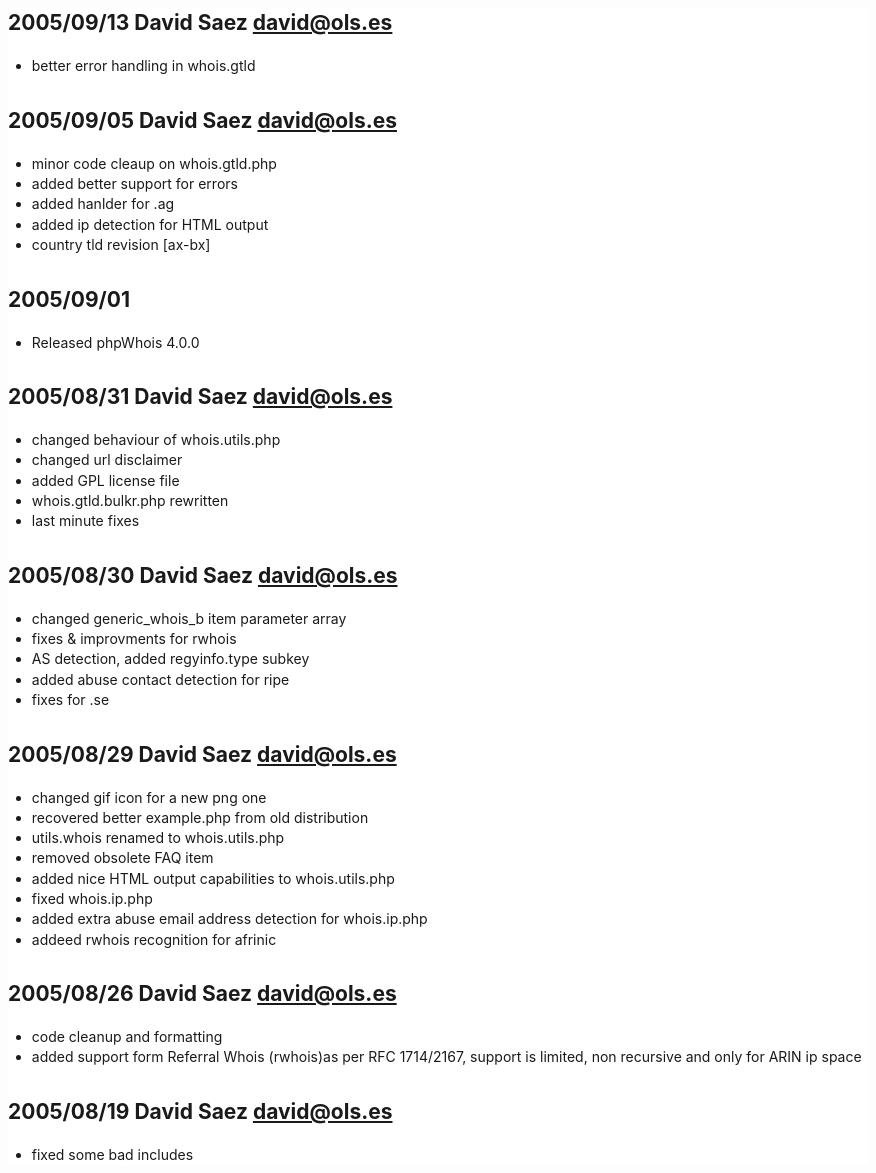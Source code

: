 2005/09/13  David Saez <david@ols.es>
-------------------------------------
* better error handling in whois.gtld

2005/09/05  David Saez <david@ols.es>
-------------------------------------
* minor code cleaup on whois.gtld.php
* added better support for errors
* added hanlder for .ag
* added ip detection for HTML output
* country tld revision [ax-bx]

2005/09/01
----------
* Released phpWhois 4.0.0

2005/08/31  David Saez <david@ols.es>
-------------------------------------
* changed behaviour of whois.utils.php
* changed url disclaimer
* added GPL license file
* whois.gtld.bulkr.php rewritten
* last minute fixes

2005/08/30  David Saez <david@ols.es>
-------------------------------------
* changed generic_whois_b item parameter array
* fixes & improvments for rwhois
* AS detection, added regyinfo.type subkey
* added abuse contact detection for ripe
* fixes for .se
 
2005/08/29  David Saez <david@ols.es>
-------------------------------------
* changed gif icon for a new png one
* recovered better example.php from old distribution
* utils.whois renamed to whois.utils.php
* removed obsolete FAQ item
* added nice HTML output capabilities to whois.utils.php
* fixed whois.ip.php
* added extra abuse email address detection for whois.ip.php
* addeed rwhois recognition for afrinic

2005/08/26  David Saez <david@ols.es>
-------------------------------------
* code cleanup and formatting
* added support form Referral Whois (rwhois)as per RFC 1714/2167, support is limited, non recursive and only for ARIN ip space

2005/08/19  David Saez <david@ols.es>
-------------------------------------
* fixed some bad includes
